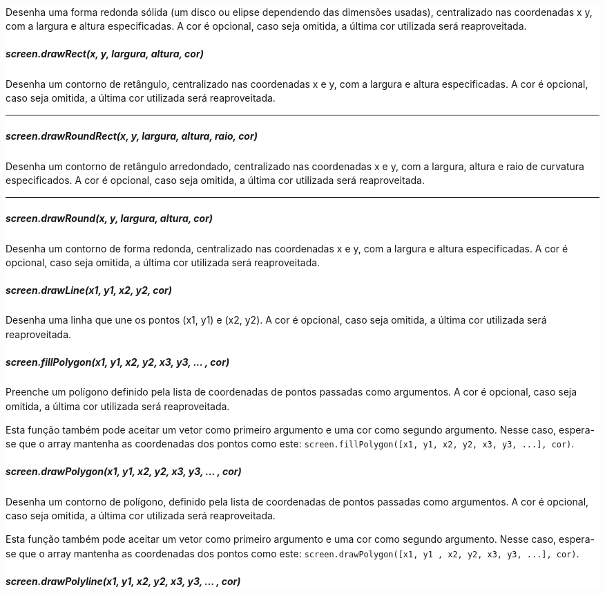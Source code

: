 Desenha uma forma redonda sólida (um disco ou elipse dependendo das dimensões usadas), centralizado nas coordenadas x  y, com a largura e altura especificadas. A cor é opcional, caso seja omitida, a última cor utilizada será reaproveitada.



##### screen.drawRect(x, y, largura, altura, cor)

Desenha um contorno de retângulo, centralizado nas coordenadas x e y, com a largura e altura especificadas. A cor é opcional, caso seja omitida, a última cor utilizada será reaproveitada.


---


##### screen.drawRoundRect(x, y, largura, altura, raio, cor)

Desenha um contorno de retângulo arredondado, centralizado nas coordenadas x e y, com a largura, altura e raio de curvatura especificados. A cor é opcional, caso seja omitida, a última cor utilizada será reaproveitada.


---


##### screen.drawRound(x, y, largura, altura, cor)

Desenha um contorno de forma redonda, centralizado nas coordenadas x e y, com a largura e altura especificadas. A cor é opcional, caso seja omitida, a última cor utilizada será reaproveitada.



##### screen.drawLine(x1, y1, x2, y2, cor)

Desenha uma linha que une os pontos (x1, y1) e (x2, y2). A cor é opcional, caso seja omitida, a última cor utilizada será reaproveitada.



##### screen.fillPolygon(x1, y1, x2, y2, x3, y3, ... , cor)

Preenche um polígono definido pela lista de coordenadas de pontos passadas como argumentos. A cor é opcional, caso seja omitida, a última cor utilizada será reaproveitada.


Esta função também pode aceitar um vetor como primeiro argumento e uma cor como segundo argumento. Nesse caso, espera-se que o array mantenha as coordenadas dos pontos como este: `screen.fillPolygon([x1, y1, x2, y2, x3, y3, ...], cor)`. 


##### screen.drawPolygon(x1, y1, x2, y2, x3, y3, ... , cor)

Desenha um contorno de polígono, definido pela lista de coordenadas de pontos passadas como argumentos. A cor é opcional, caso seja omitida, a última cor utilizada será reaproveitada.


Esta função também pode aceitar um vetor como primeiro argumento e uma cor como segundo argumento. Nesse caso, espera-se que o array mantenha as coordenadas dos pontos como este: `screen.drawPolygon([x1, y1 , x2, y2, x3, y3, ...], cor)`.


##### screen.drawPolyline(x1, y1, x2, y2, x3, y3, ... , cor)
